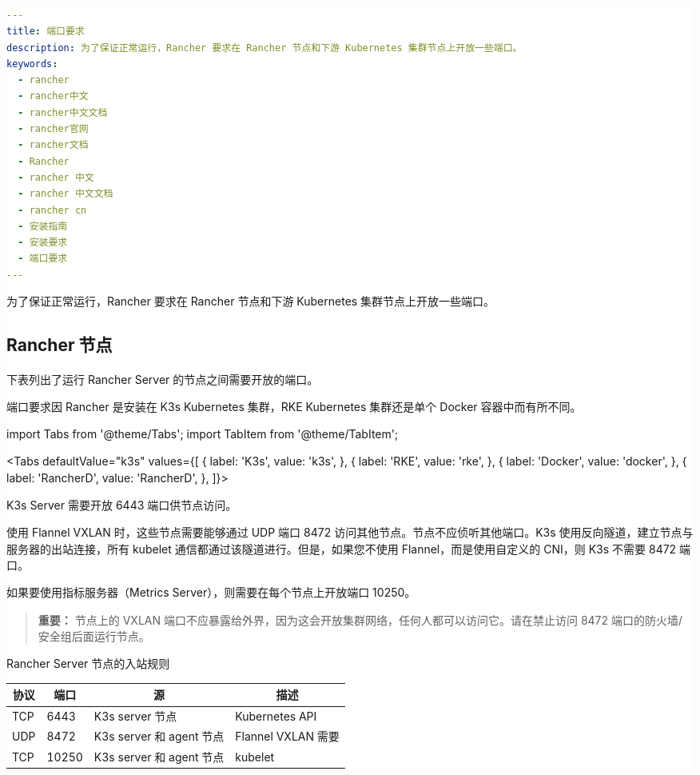 ```yaml
---
title: 端口要求
description: 为了保证正常运行，Rancher 要求在 Rancher 节点和下游 Kubernetes 集群节点上开放一些端口。
keywords:
  - rancher
  - rancher中文
  - rancher中文文档
  - rancher官网
  - rancher文档
  - Rancher
  - rancher 中文
  - rancher 中文文档
  - rancher cn
  - 安装指南
  - 安装要求
  - 端口要求
---
```


为了保证正常运行，Rancher 要求在 Rancher 节点和下游 Kubernetes 集群节点上开放一些端口。

## Rancher 节点

下表列出了运行 Rancher Server 的节点之间需要开放的端口。

端口要求因 Rancher 是安装在 K3s Kubernetes 集群，RKE Kubernetes 集群还是单个 Docker 容器中而有所不同。

import Tabs from '@theme/Tabs';
import TabItem from '@theme/TabItem';

<Tabs
defaultValue="k3s"
values={[
{ label: 'K3s', value: 'k3s', },
{ label: 'RKE', value: 'rke', },
{ label: 'Docker', value: 'docker', },
{ label: 'RancherD', value: 'RancherD', },
]}>

<TabItem value="k3s">

K3s Server 需要开放 6443 端口供节点访问。

使用 Flannel VXLAN 时，这些节点需要能够通过 UDP 端口 8472 访问其他节点。节点不应侦听其他端口。K3s 使用反向隧道，建立节点与服务器的出站连接，所有 kubelet 通信都通过该隧道进行。但是，如果您不使用 Flannel，而是使用自定义的 CNI，则 K3s 不需要 8472 端口。

如果要使用指标服务器（Metrics Server），则需要在每个节点上开放端口 10250。

> **重要：** 节点上的 VXLAN 端口不应暴露给外界，因为这会开放集群网络，任何人都可以访问它。请在禁止访问 8472 端口的防火墙/安全组后面运行节点。

<figcaption> Rancher Server 节点的入站规则</figcaption>

| 协议 | 端口  | 源                       | 描述               |
| ---- | ----- | ------------------------ | ------------------ |
| TCP  | 6443  | K3s server 节点          | Kubernetes API     |
| UDP  | 8472  | K3s server 和 agent 节点 | Flannel VXLAN 需要 |
| TCP  | 10250 | K3s server 和 agent 节点 | kubelet            |
